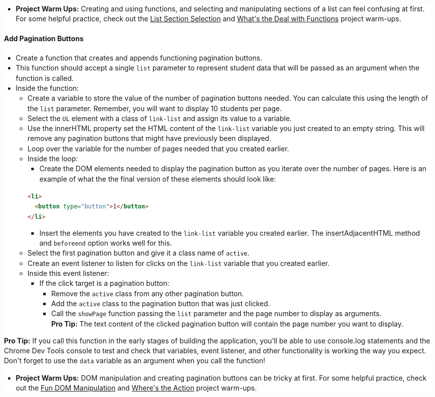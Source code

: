 * **Project Warm Ups:** Creating and using functions, and selecting and manipulating sections of a list can feel confusing at first. For some helpful practice, check out the [List Section Selection](https://teamtreehouse.com/library/fsjs-project-warm-up-list-section-selection) and [What's the Deal with Functions](https://teamtreehouse.com/library/fsjs-project-warm-up-whats-the-deal-with-functions) project warm-ups.



#### Add Pagination Buttons

* Create a function that creates and appends functioning pagination buttons.
* This function should accept a single `list` parameter to represent student data that will be passed as an argument when the function is called.
* Inside the function:
  * Create a variable to store the value of the number of pagination buttons needed. You can calculate this using the length of the `list` parameter. Remember, you will want to display 10 students per page.
  * Select the `UL` element with a class of `link-list` and assign its value to a variable.
  * Use the innerHTML property set the HTML content of the `link-list` variable you just created to an empty string. This will remove any pagination buttons that might have previously been displayed.
  * Loop over the variable for the number of pages needed that you created earlier.
  * Inside the loop:
    * Create the DOM elements needed to display the pagination button as you iterate over the number of pages. Here is an example of what the the final version of these elements should look like:
    ```html
    <li>
      <button type="button">1</button>
    </li>
    ```
    * Insert the elements you have created to the `link-list` variable you created earlier. The insertAdjacentHTML method and `beforeend` option works well for this.
  * Select the first pagination button and give it a class name of `active`.
  * Create an event listener to listen for clicks on the `link-list` variable that you created earlier.
  * Inside this event listener:
    * If the click target is a pagination button:
      * Remove the `active` class from any other pagination button.
      * Add the `active` class to the pagination button that was just clicked.
      * Call the `showPage` function passing the `list` parameter and the page number to display as arguments.
        <div class="secondary box">
          <strong>Pro Tip:</strong> The text content of the clicked pagination button will contain the page number you want to display. 
        </div>
<div class="secondary box">
  <strong>Pro Tip:</strong> If you call this function in the early stages of building the application, you’ll be able to use console.log statements and the Chrome Dev Tools console to test and check that variables, event listener, and other functionality is working the way you expect. Don't forget to use the <code>data</code> variable as an argument when you call the function! 
</div>

* **Project Warm Ups:** DOM manipulation and creating pagination buttons can be tricky at first. For some helpful practice, check out the [Fun DOM Manipulation](https://teamtreehouse.com/library/fsjs-project-warm-up-fun-dom-manipulation) and [Where's the Action](https://teamtreehouse.com/library/fsjs-project-warm-up-wheres-the-action) project warm-ups.
